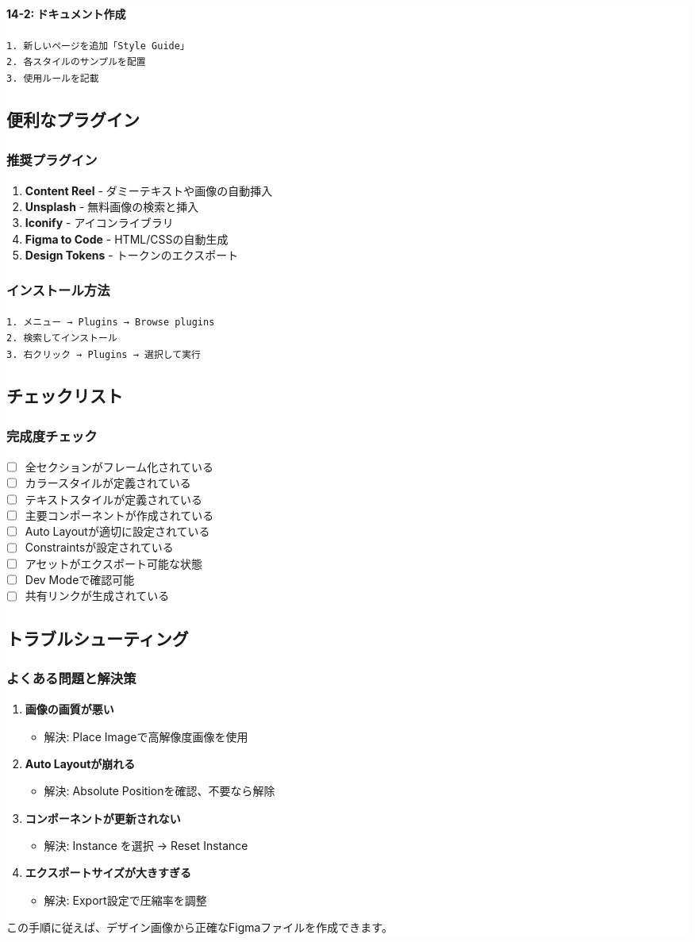 #### 14-2: ドキュメント作成
```
1. 新しいページを追加「Style Guide」
2. 各スタイルのサンプルを配置
3. 使用ルールを記載
```

## 便利なプラグイン

### 推奨プラグイン
1. **Content Reel** - ダミーテキストや画像の自動挿入
2. **Unsplash** - 無料画像の検索と挿入
3. **Iconify** - アイコンライブラリ
4. **Figma to Code** - HTML/CSSの自動生成
5. **Design Tokens** - トークンのエクスポート

### インストール方法
```
1. メニュー → Plugins → Browse plugins
2. 検索してインストール
3. 右クリック → Plugins → 選択して実行
```

## チェックリスト

### 完成度チェック
- [ ] 全セクションがフレーム化されている
- [ ] カラースタイルが定義されている
- [ ] テキストスタイルが定義されている
- [ ] 主要コンポーネントが作成されている
- [ ] Auto Layoutが適切に設定されている
- [ ] Constraintsが設定されている
- [ ] アセットがエクスポート可能な状態
- [ ] Dev Modeで確認可能
- [ ] 共有リンクが生成されている

## トラブルシューティング

### よくある問題と解決策

1. **画像の画質が悪い**
   - 解決: Place Imageで高解像度画像を使用

2. **Auto Layoutが崩れる**
   - 解決: Absolute Positionを確認、不要なら解除

3. **コンポーネントが更新されない**
   - 解決: Instance を選択 → Reset Instance

4. **エクスポートサイズが大きすぎる**
   - 解決: Export設定で圧縮率を調整

この手順に従えば、デザイン画像から正確なFigmaファイルを作成できます。
